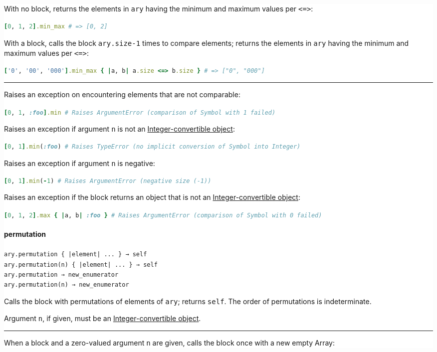 With no block, returns the elements in <tt>ary</tt>
having the minimum and maximum values per <tt><=></tt>:

```ruby
[0, 1, 2].min_max # => [0, 2]
```

With a block, calls the block <tt>ary.size-1</tt> times
to compare elements;
returns the elements in <tt>ary</tt>
having the minimum and maximum values per <tt><=></tt>:

```ruby
['0', '00', '000'].min_max { |a, b| a.size <=> b.size } # => ["0", "000"]
```

---
Raises an exception on encountering elements that are not comparable:

```ruby
[0, 1, :foo].min # Raises ArgumentError (comparison of Symbol with 1 failed)
```

Raises an exception if argument <tt>n</tt> is not an
[Integer-convertible object](../../../doc/convertibles.md#integer-convertible-objects):

```ruby
[0, 1].min(:foo) # Raises TypeError (no implicit conversion of Symbol into Integer)
```

Raises an exception if argument <tt>n</tt> is negative:

```ruby
[0, 1].min(-1) # Raises ArgumentError (negative size (-1))
```

Raises an exception if the block returns an object that is not an
[Integer-convertible object](../../../doc/convertibles.md#integer-convertible-objects):

```ruby
[0, 1, 2].max { |a, b| :foo } # Raises ArgumentError (comparison of Symbol with 0 failed)
```

#### permutation

```
ary.permutation { |element| ... } → self
ary.permutation(n) { |element| ... } → self
ary.permutation → new_enumerator
ary.permutation(n) → new_enumerator
```
Calls the block with permutations of elements of <tt>ary</tt>;
returns <tt>self</tt>.  The order of permutations is indeterminate.

Argument <tt>n</tt>, if given, must be an
[Integer-convertible object](../../../doc/convertibles.md#integer-convertible-objects).

---

When a block and a zero-valued argument <tt>n</tt> are given,
calls the block once with a new empty Array:
